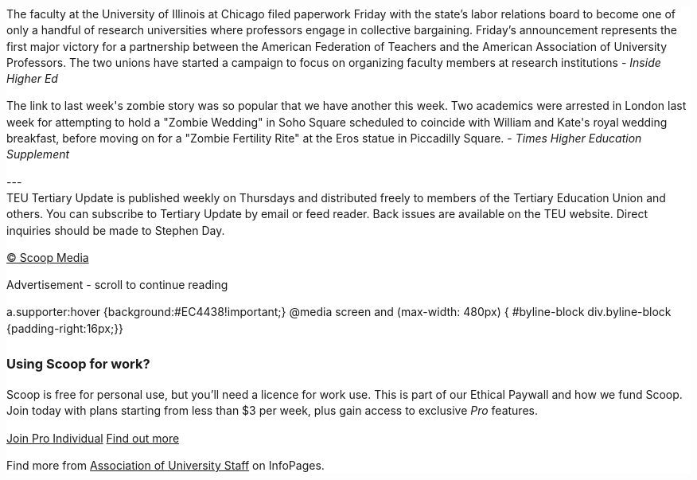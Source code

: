 The faculty at the University of Illinois at Chicago filed paperwork Friday with the state’s labor relations board to become one of only a handful of research universities where professors engage in collective bargaining. Friday’s announcement represents the first major victory for a partnership between the American Federation of Teachers and the American Association of University Professors. The two unions have started a campaign to focus on organizing faculty members at research institutions - _Inside Higher Ed_

The link to last week's zombie story was so popular that we have another this week. Two academics were arrested in London last week for attempting to hold a "Zombie Wedding" in Soho Square scheduled to coincide with William and Kate's royal wedding breakfast, before moving on for a "Zombie Fertility Rite" at the Eros statue in Piccadilly Square. - _Times Higher Education Supplement_

  
\---  
TEU Tertiary Update is published weekly on Thursdays and distributed freely to members of the Tertiary Education Union and others. You can subscribe to Tertiary Update by email or feed reader. Back issues are available on the TEU website. Direct inquiries should be made to Stephen Day.  

[© Scoop Media](http://www.scoop.co.nz/about/terms.html)  

Advertisement - scroll to continue reading



a.supporter:hover {background:#EC4438!important;} @media screen and (max-width: 480px) { #byline-block div.byline-block {padding-right:16px;}}

### Using Scoop for work?

Scoop is free for personal use, but you’ll need a licence for work use. This is part of our Ethical Paywall and how we fund Scoop. Join today with plans starting from less than $3 per week, plus gain access to exclusive _Pro_ features.  
  
[Join Pro Individual](https://pro.scoop.co.nz/Individual/?from=ProIn24) [Find out more](https://pro.scoop.co.nz/using-scoop-for-work/?from=ProIn24)

Find more from [Association of University Staff](https://info.scoop.co.nz/Association_of_University_Staff) on InfoPages.
